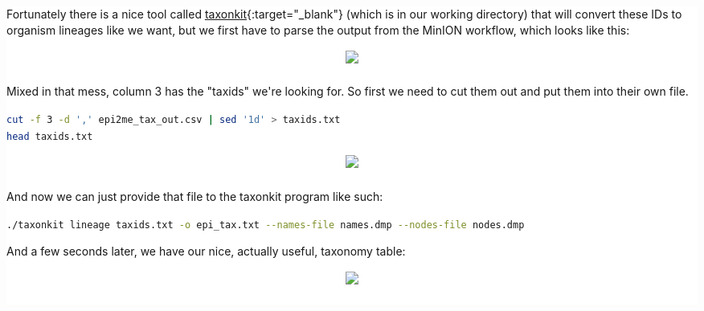 Fortunately there is a nice tool called [taxonkit](https://github.com/shenwei356/taxonkit){:target="_blank"} (which is in our working directory) that will convert these IDs to organism lineages like we want, but we first have to parse the output from the MinION workflow, which looks like this:

<center><img src="{{ site.url }}/images/epi2me_start.png"></center> 

<br>
Mixed in that mess, column 3 has the "taxids" we're looking for. So first we need to cut them out and put them into their own file. 

```bash
cut -f 3 -d ',' epi2me_tax_out.csv | sed '1d' > taxids.txt
head taxids.txt
```

<center><img src="{{ site.url }}/images/epi2me_taxids.png"></center> 

<br>
And now we can just provide that file to the taxonkit program like such:

```bash
./taxonkit lineage taxids.txt -o epi_tax.txt --names-file names.dmp --nodes-file nodes.dmp
```

And a few seconds later, we have our nice, actually useful, taxonomy table:

<center><img src="{{ site.url }}/images/epi2me_tax_tab.png"></center> 

<br>
